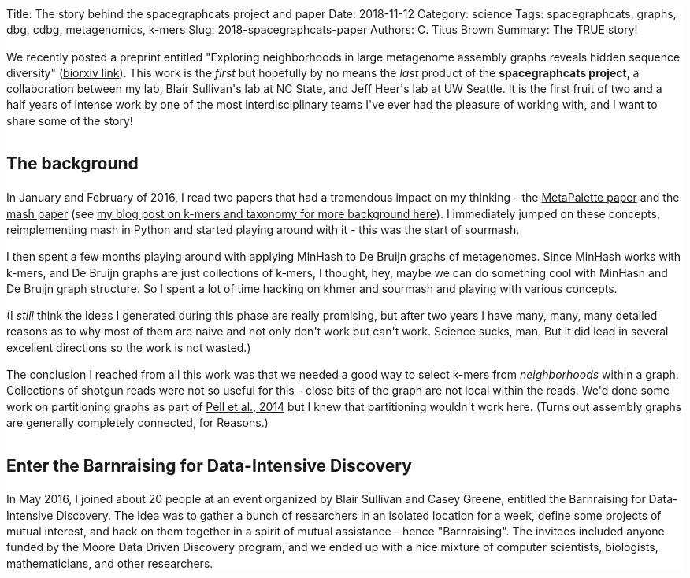 Title: The story behind the spacegraphcats project and paper
Date: 2018-11-12
Category: science
Tags: spacegraphcats, graphs, dbg, cdbg, metagenomics, k-mers
Slug: 2018-spacegraphcats-paper
Authors: C. Titus Brown
Summary: The TRUE story!

We recently posted a preprint entitled "Exploring neighborhoods in large metagenome assembly graphs reveals hidden sequence diversity" ([biorxiv link](https://www.biorxiv.org/content/early/2018/11/05/462788)). This work is the *first* but hopefully by no means the *last* product of the **spacegraphcats project**, a collaboration between my lab, Blair Sullivan's lab at NC State, and Jeff Heer's lab at UW Seattle. It is the first fruit of two and a half years of intense work by one of the most interdisciplinary teams I've ever had the pleasure of working with, and I want to share some of the story!

## The background

In January and February of 2016, I read two papers that had a tremendous impact on my thinking - the [MetaPalette paper](http://msystems.asm.org/content/1/3/e00020-16) and the [mash paper](https://genomebiology.biomedcentral.com/articles/10.1186/s13059-016-0997-x) (see [my blog post on k-mers and taxonomy for more background here](http://ivory.idyll.org/blog/2017-something-about-kmers.html)).  I immediately jumped on these concepts, [reimplementing mash in Python](http://ivory.idyll.org/blog/2016-sourmash.html) and started playing around with it - this was the start of [sourmash](http://joss.theoj.org/papers/3d793c6e7db683bee7c03377a4a7f3c9).

I then spent a few months playing around with applying MinHash to De Bruijn graphs of metagenomes. Since MinHash works with k-mers, and De Bruijn graphs are just collections of k-mers, I thought, hey, maybe we can do something cool with MinHash and De Bruijn graph structure. So I spent a lot of time hacking on khmer and sourmash and playing with various concepts.

(I *still* think the ideas I generated during this phase are really promising, but after two years I have many, many, many detailed reasons as to why most of them are naive and not only don't work but can't work. Science sucks, man. But it did lead in several excellent directions so the work is not wasted.)

The conclusion I reached from all this work was that we needed a good way to select k-mers from *neighborhoods* within a graph. Collections of shotgun reads were not so useful for this - close bits of the graph are not local within the reads. We'd done some work on partitioning graphs as part of [Pell et al., 2014](http://www.pnas.org/content/109/33/13272) but I knew that partitioning wouldn't work here. (Turns out assembly graphs are generally completely connected, for Reasons.)

## Enter the Barnraising for Data-Intensive Discovery

In May 2016, I joined about 20 people at an event organized by Blair
Sullivan and Casey Greene, entitled the Barnraising for Data-Intensive
Discovery.  The idea was to gather a bunch of researchers in an
isolated location for a week, define some projects of mutual interest,
and hack on them together in a spirit of mutual assistance - hence
"Barnraising".  The invitees included anyone funded by the Moore Data
Driven Discovery program, and we ended up with a nice mixture of
computer scientists, biologists, mathematicians, and other
researchers.
